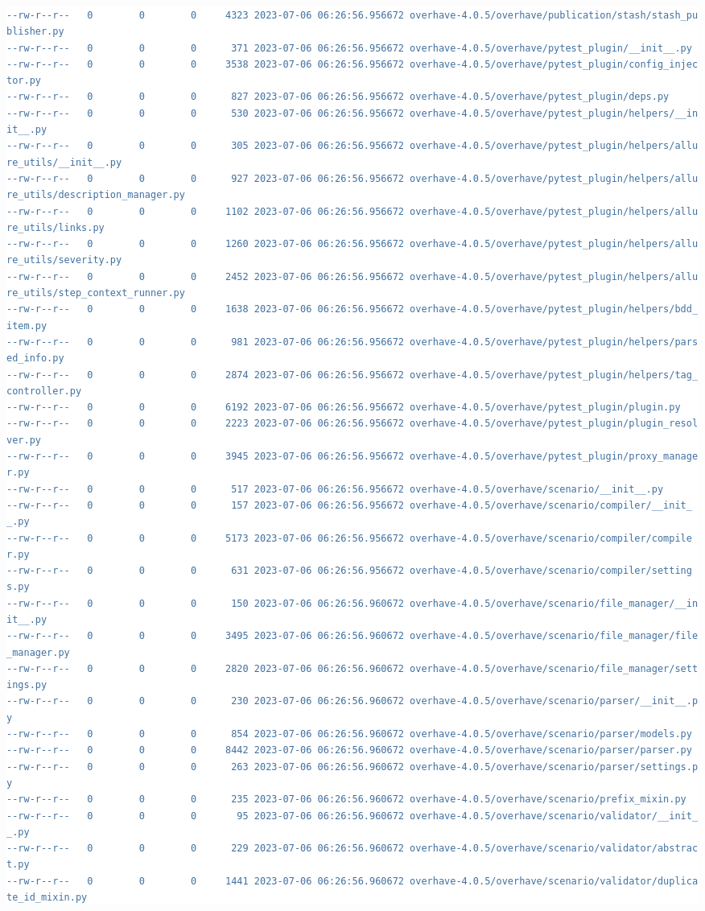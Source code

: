 ```diff
--rw-r--r--   0        0        0     4323 2023-07-06 06:26:56.956672 overhave-4.0.5/overhave/publication/stash/stash_publisher.py
--rw-r--r--   0        0        0      371 2023-07-06 06:26:56.956672 overhave-4.0.5/overhave/pytest_plugin/__init__.py
--rw-r--r--   0        0        0     3538 2023-07-06 06:26:56.956672 overhave-4.0.5/overhave/pytest_plugin/config_injector.py
--rw-r--r--   0        0        0      827 2023-07-06 06:26:56.956672 overhave-4.0.5/overhave/pytest_plugin/deps.py
--rw-r--r--   0        0        0      530 2023-07-06 06:26:56.956672 overhave-4.0.5/overhave/pytest_plugin/helpers/__init__.py
--rw-r--r--   0        0        0      305 2023-07-06 06:26:56.956672 overhave-4.0.5/overhave/pytest_plugin/helpers/allure_utils/__init__.py
--rw-r--r--   0        0        0      927 2023-07-06 06:26:56.956672 overhave-4.0.5/overhave/pytest_plugin/helpers/allure_utils/description_manager.py
--rw-r--r--   0        0        0     1102 2023-07-06 06:26:56.956672 overhave-4.0.5/overhave/pytest_plugin/helpers/allure_utils/links.py
--rw-r--r--   0        0        0     1260 2023-07-06 06:26:56.956672 overhave-4.0.5/overhave/pytest_plugin/helpers/allure_utils/severity.py
--rw-r--r--   0        0        0     2452 2023-07-06 06:26:56.956672 overhave-4.0.5/overhave/pytest_plugin/helpers/allure_utils/step_context_runner.py
--rw-r--r--   0        0        0     1638 2023-07-06 06:26:56.956672 overhave-4.0.5/overhave/pytest_plugin/helpers/bdd_item.py
--rw-r--r--   0        0        0      981 2023-07-06 06:26:56.956672 overhave-4.0.5/overhave/pytest_plugin/helpers/parsed_info.py
--rw-r--r--   0        0        0     2874 2023-07-06 06:26:56.956672 overhave-4.0.5/overhave/pytest_plugin/helpers/tag_controller.py
--rw-r--r--   0        0        0     6192 2023-07-06 06:26:56.956672 overhave-4.0.5/overhave/pytest_plugin/plugin.py
--rw-r--r--   0        0        0     2223 2023-07-06 06:26:56.956672 overhave-4.0.5/overhave/pytest_plugin/plugin_resolver.py
--rw-r--r--   0        0        0     3945 2023-07-06 06:26:56.956672 overhave-4.0.5/overhave/pytest_plugin/proxy_manager.py
--rw-r--r--   0        0        0      517 2023-07-06 06:26:56.956672 overhave-4.0.5/overhave/scenario/__init__.py
--rw-r--r--   0        0        0      157 2023-07-06 06:26:56.956672 overhave-4.0.5/overhave/scenario/compiler/__init__.py
--rw-r--r--   0        0        0     5173 2023-07-06 06:26:56.956672 overhave-4.0.5/overhave/scenario/compiler/compiler.py
--rw-r--r--   0        0        0      631 2023-07-06 06:26:56.956672 overhave-4.0.5/overhave/scenario/compiler/settings.py
--rw-r--r--   0        0        0      150 2023-07-06 06:26:56.960672 overhave-4.0.5/overhave/scenario/file_manager/__init__.py
--rw-r--r--   0        0        0     3495 2023-07-06 06:26:56.960672 overhave-4.0.5/overhave/scenario/file_manager/file_manager.py
--rw-r--r--   0        0        0     2820 2023-07-06 06:26:56.960672 overhave-4.0.5/overhave/scenario/file_manager/settings.py
--rw-r--r--   0        0        0      230 2023-07-06 06:26:56.960672 overhave-4.0.5/overhave/scenario/parser/__init__.py
--rw-r--r--   0        0        0      854 2023-07-06 06:26:56.960672 overhave-4.0.5/overhave/scenario/parser/models.py
--rw-r--r--   0        0        0     8442 2023-07-06 06:26:56.960672 overhave-4.0.5/overhave/scenario/parser/parser.py
--rw-r--r--   0        0        0      263 2023-07-06 06:26:56.960672 overhave-4.0.5/overhave/scenario/parser/settings.py
--rw-r--r--   0        0        0      235 2023-07-06 06:26:56.960672 overhave-4.0.5/overhave/scenario/prefix_mixin.py
--rw-r--r--   0        0        0       95 2023-07-06 06:26:56.960672 overhave-4.0.5/overhave/scenario/validator/__init__.py
--rw-r--r--   0        0        0      229 2023-07-06 06:26:56.960672 overhave-4.0.5/overhave/scenario/validator/abstract.py
--rw-r--r--   0        0        0     1441 2023-07-06 06:26:56.960672 overhave-4.0.5/overhave/scenario/validator/duplicate_id_mixin.py
```
